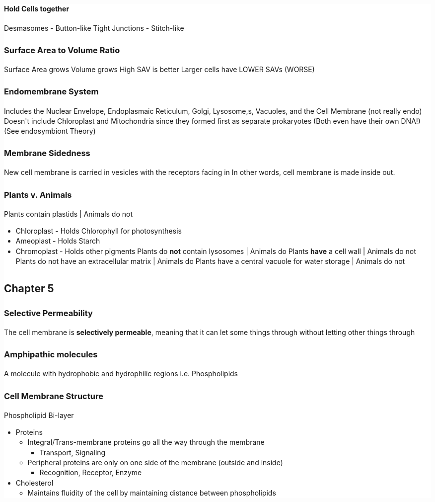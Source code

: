 #### Hold Cells together
Desmasomes - Button-like
Tight Junctions - Stitch-like

### Surface Area to Volume Ratio
Surface Area grows 
Volume grows
High SAV is better
Larger cells have LOWER SAVs (WORSE)

### Endomembrane System
Includes the Nuclear Envelope, Endoplasmaic Reticulum, Golgi, Lysosome,s, Vacuoles, and the Cell Membrane (not really endo)
Doesn't include Chloroplast and Mitochondria since they formed first as separate prokaryotes (Both even have their own DNA!) (See endosymbiont Theory)

### Membrane Sidedness
New cell membrane is carried in vesicles with the receptors facing in
	In other words, cell membrane is made inside out.

### Plants v.  Animals
Plants contain plastids | Animals do not
- Chloroplast - Holds Chlorophyll for photosynthesis
- Ameoplast - Holds Starch
- Chromoplast - Holds other pigments 
Plants do **not** contain lysosomes | Animals do
Plants **have** a cell wall | Animals do not
Plants do not have an extracellular matrix | Animals do
Plants have a central vacuole for water storage | Animals do not

## Chapter  5

### Selective Permeability
The cell membrane is **selectively permeable**, meaning that it can let some things through without letting other things through

### Amphipathic molecules
A molecule with hydrophobic and hydrophilic regions
i.e. Phospholipids

### Cell Membrane Structure
Phospholipid Bi-layer
- Proteins
	- Integral/Trans-membrane proteins go all the way through the membrane
		- Transport, Signaling
	- Peripheral proteins are only on one side of the membrane (outside and inside)
		- Recognition, Receptor, Enzyme
- Cholesterol
	- Maintains fluidity of the cell by maintaining distance between phospholipids
